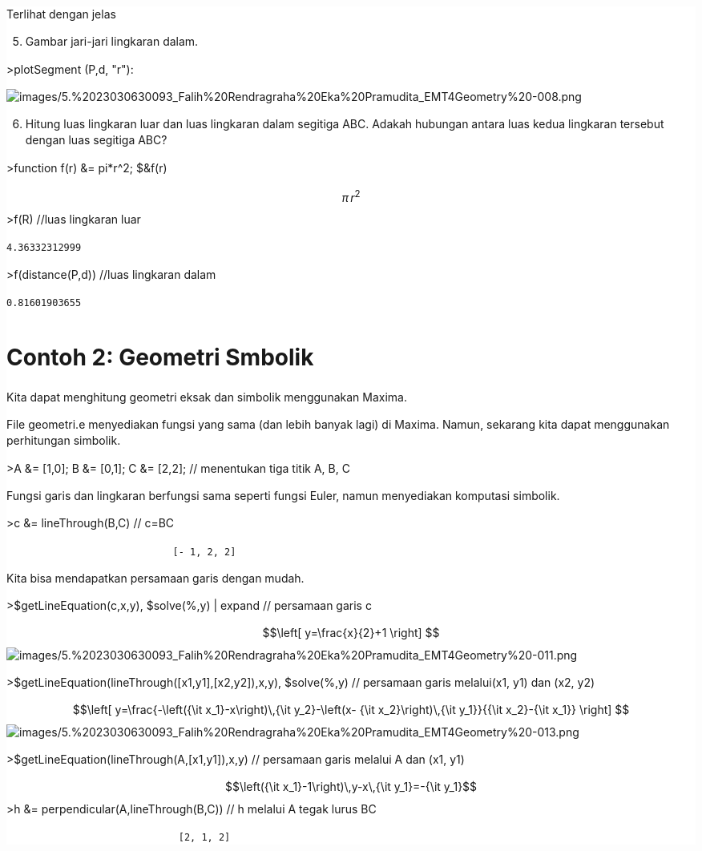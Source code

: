 Terlihat dengan jelas

5. Gambar jari-jari lingkaran dalam.

\>plotSegment (P,d, "r"):

![images/5.%2023030630093_Falih%20Rendragraha%20Eka%20Pramudita_EMT4Geometry%20-008.png](images/5.%2023030630093_Falih%20Rendragraha%20Eka%20Pramudita_EMT4Geometry%20-008.png)

6. Hitung luas lingkaran luar dan luas lingkaran dalam segitiga ABC.
   Adakah hubungan antara luas kedua lingkaran tersebut dengan luas
   segitiga ABC?

\>function f(r) &= pi\*r^2; $&f(r)

$$\pi\,r^2$$\>f(R) //luas lingkaran luar

    4.36332312999

\>f(distance(P,d)) //luas lingkaran dalam

    0.81601903655

# Contoh 2: Geometri Smbolik

Kita dapat menghitung geometri eksak dan simbolik menggunakan Maxima.

File geometri.e menyediakan fungsi yang sama (dan lebih banyak lagi)
di Maxima. Namun, sekarang kita dapat menggunakan perhitungan
simbolik.

\>A &= [1,0]; B &= [0,1]; C &= [2,2]; // menentukan tiga titik A, B, C

Fungsi garis dan lingkaran berfungsi sama seperti fungsi Euler, namun
menyediakan komputasi simbolik.

\>c &= lineThrough(B,C) // c=BC

                                 [- 1, 2, 2]

Kita bisa mendapatkan persamaan garis dengan mudah.

\>$getLineEquation(c,x,y), $solve(%,y) | expand // persamaan garis c

$$\left[ y=\frac{x}{2}+1 \right] $$![images/5.%2023030630093_Falih%20Rendragraha%20Eka%20Pramudita_EMT4Geometry%20-011.png](images/5.%2023030630093_Falih%20Rendragraha%20Eka%20Pramudita_EMT4Geometry%20-011.png)

\>$getLineEquation(lineThrough([x1,y1],[x2,y2]),x,y), $solve(%,y) // persamaan garis melalui(x1, y1) dan (x2, y2)

$$\left[ y=\frac{-\left({\it x_1}-x\right)\,{\it y_2}-\left(x-  {\it x_2}\right)\,{\it y_1}}{{\it x_2}-{\it x_1}} \right] $$![images/5.%2023030630093_Falih%20Rendragraha%20Eka%20Pramudita_EMT4Geometry%20-013.png](images/5.%2023030630093_Falih%20Rendragraha%20Eka%20Pramudita_EMT4Geometry%20-013.png)

\>$getLineEquation(lineThrough(A,[x1,y1]),x,y) // persamaan garis melalui A dan (x1, y1)

$$\left({\it x_1}-1\right)\,y-x\,{\it y_1}=-{\it y_1}$$\>h &= perpendicular(A,lineThrough(B,C)) // h melalui A tegak lurus BC

                                  [2, 1, 2]
